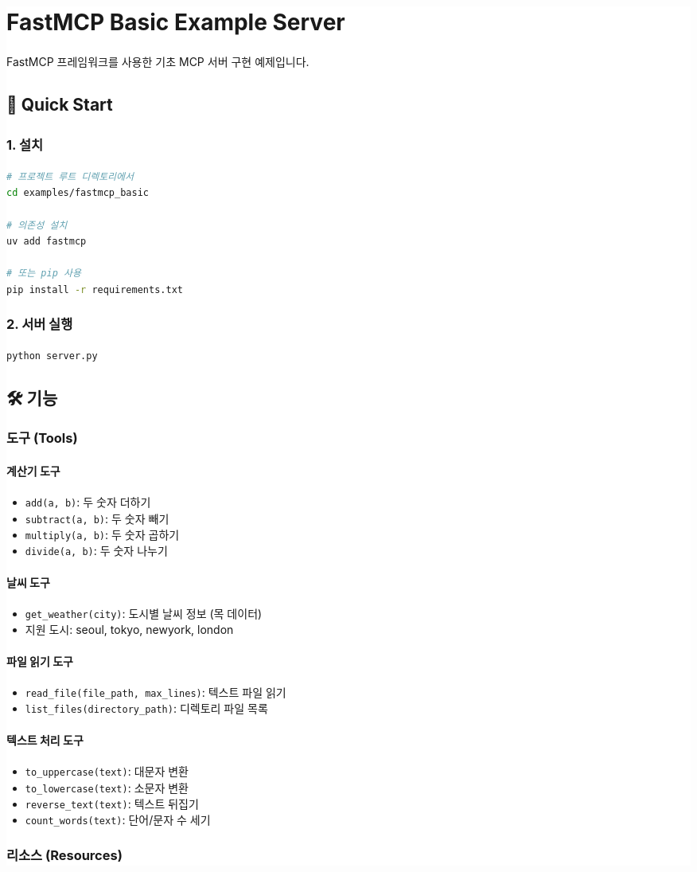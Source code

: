 # FastMCP Basic Example Server

FastMCP 프레임워크를 사용한 기초 MCP 서버 구현 예제입니다.

## 🚀 Quick Start

### 1. 설치

```bash
# 프로젝트 루트 디렉토리에서
cd examples/fastmcp_basic

# 의존성 설치
uv add fastmcp

# 또는 pip 사용
pip install -r requirements.txt
```

### 2. 서버 실행

```bash
python server.py
```

## 🛠️ 기능

### 도구 (Tools)

#### 계산기 도구
- `add(a, b)`: 두 숫자 더하기
- `subtract(a, b)`: 두 숫자 빼기  
- `multiply(a, b)`: 두 숫자 곱하기
- `divide(a, b)`: 두 숫자 나누기

#### 날씨 도구
- `get_weather(city)`: 도시별 날씨 정보 (목 데이터)
- 지원 도시: seoul, tokyo, newyork, london

#### 파일 읽기 도구
- `read_file(file_path, max_lines)`: 텍스트 파일 읽기
- `list_files(directory_path)`: 디렉토리 파일 목록

#### 텍스트 처리 도구
- `to_uppercase(text)`: 대문자 변환
- `to_lowercase(text)`: 소문자 변환
- `reverse_text(text)`: 텍스트 뒤집기
- `count_words(text)`: 단어/문자 수 세기

### 리소스 (Resources)
